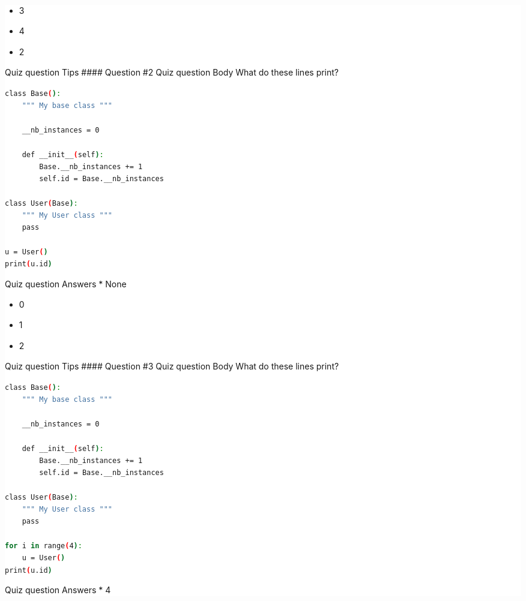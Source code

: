 * 3

* 4

* 2

 Quiz question Tips #### Question #2
 Quiz question Body What do these lines print?
```bash
class Base():
    """ My base class """

    __nb_instances = 0

    def __init__(self):
        Base.__nb_instances += 1
        self.id = Base.__nb_instances

class User(Base):
    """ My User class """
    pass

u = User()
print(u.id)

```
 Quiz question Answers * None

* 0

* 1

* 2

 Quiz question Tips #### Question #3
 Quiz question Body What do these lines print?
```bash
class Base():
    """ My base class """

    __nb_instances = 0

    def __init__(self):
        Base.__nb_instances += 1
        self.id = Base.__nb_instances

class User(Base):
    """ My User class """
    pass

for i in range(4):
    u = User()
print(u.id)

```
 Quiz question Answers * 4
